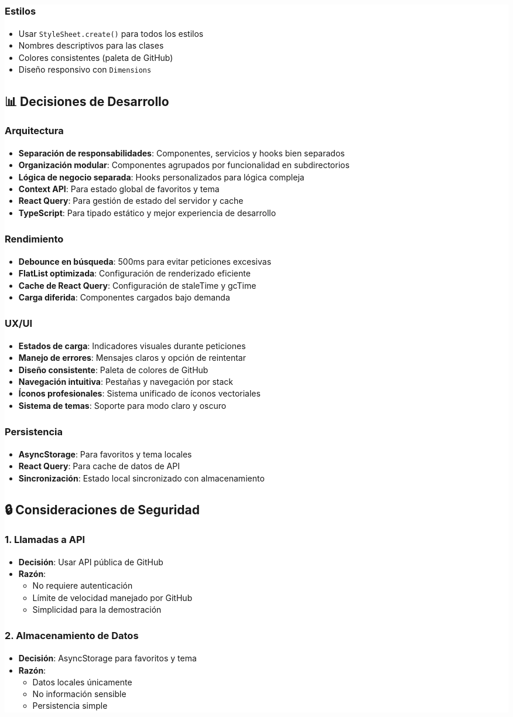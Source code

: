 ### Estilos
- Usar `StyleSheet.create()` para todos los estilos
- Nombres descriptivos para las clases
- Colores consistentes (paleta de GitHub)
- Diseño responsivo con `Dimensions`

## 📊 Decisiones de Desarrollo

### Arquitectura
- **Separación de responsabilidades**: Componentes, servicios y hooks bien separados
- **Organización modular**: Componentes agrupados por funcionalidad en subdirectorios
- **Lógica de negocio separada**: Hooks personalizados para lógica compleja
- **Context API**: Para estado global de favoritos y tema
- **React Query**: Para gestión de estado del servidor y cache
- **TypeScript**: Para tipado estático y mejor experiencia de desarrollo

### Rendimiento
- **Debounce en búsqueda**: 500ms para evitar peticiones excesivas
- **FlatList optimizada**: Configuración de renderizado eficiente
- **Cache de React Query**: Configuración de staleTime y gcTime
- **Carga diferida**: Componentes cargados bajo demanda

### UX/UI
- **Estados de carga**: Indicadores visuales durante peticiones
- **Manejo de errores**: Mensajes claros y opción de reintentar
- **Diseño consistente**: Paleta de colores de GitHub
- **Navegación intuitiva**: Pestañas y navegación por stack
- **Íconos profesionales**: Sistema unificado de íconos vectoriales
- **Sistema de temas**: Soporte para modo claro y oscuro

### Persistencia
- **AsyncStorage**: Para favoritos y tema locales
- **React Query**: Para cache de datos de API
- **Sincronización**: Estado local sincronizado con almacenamiento

## 🔒 Consideraciones de Seguridad

### 1. Llamadas a API
- **Decisión**: Usar API pública de GitHub
- **Razón**:
  - No requiere autenticación
  - Límite de velocidad manejado por GitHub
  - Simplicidad para la demostración

### 2. Almacenamiento de Datos
- **Decisión**: AsyncStorage para favoritos y tema
- **Razón**:
  - Datos locales únicamente
  - No información sensible
  - Persistencia simple
